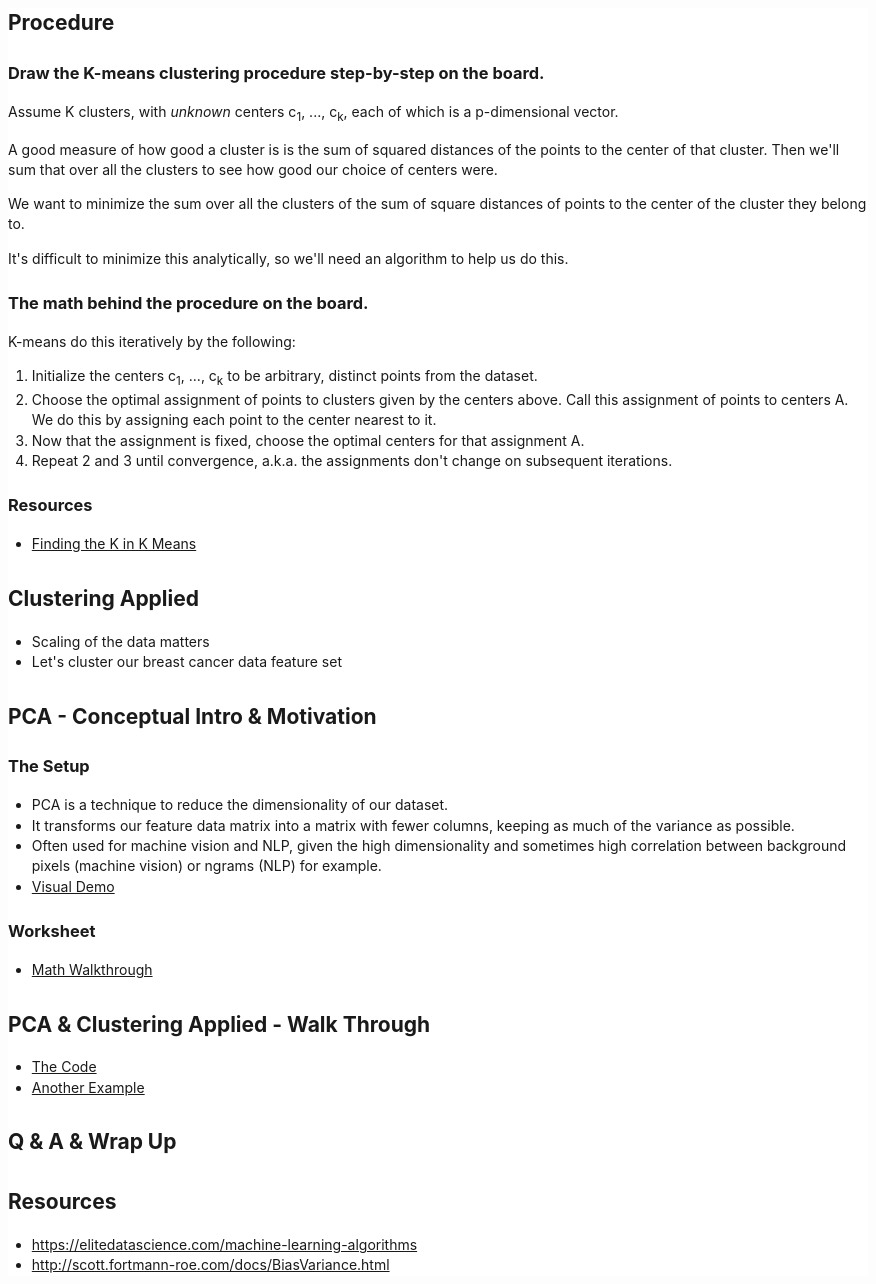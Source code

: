 ## Procedure
### Draw the K-means clustering procedure step-by-step on the board.
Assume K clusters, with *unknown* centers c<sub>1</sub>, ..., c<sub>k</sub>, each of which is a p-dimensional vector.

A good measure of how good a cluster is is the sum of squared distances of the points to the center of that cluster. Then we'll sum that over all the clusters to see how good our choice of centers were.

We want to minimize the sum over all the clusters of the sum of square distances of points to the center of the cluster they belong to.

It's difficult to minimize this analytically, so we'll need an algorithm to help us do this.

### The math behind the procedure on the board.
K-means do this iteratively by the following:

1. Initialize the centers c<sub>1</sub>, ..., c<sub>k</sub> to be arbitrary, distinct points from the dataset.
2. Choose the optimal assignment of points to clusters given by the centers above. Call this assignment of points to centers A. We do this by assigning each point to the center nearest to it.
3. Now that the assignment is fixed, choose the optimal centers for that assignment A.
4. Repeat 2 and 3 until convergence, a.k.a. the assignments don't change on subsequent iterations.

### Resources
- [Finding the K in K Means](https://datasciencelab.wordpress.com/2013/12/27/finding-the-k-in-k-means-clustering/)

## Clustering Applied
- Scaling of the data matters
- Let's cluster our breast cancer data feature set

## PCA - Conceptual Intro & Motivation
### The Setup
- PCA is a technique to reduce the dimensionality of our dataset.
- It transforms our feature data matrix into a matrix with fewer columns, keeping as much of the variance as possible.
- Often used for machine vision and NLP, given the high dimensionality and sometimes high correlation between background pixels (machine vision) or ngrams (NLP) for example.
- [Visual Demo](http://setosa.io/ev/principal-component-analysis/)

### Worksheet
- [Math Walkthrough](https://s3-us-west-2.amazonaws.com/ga-dat-2015-suneel/worksheets/PCA/PCA_worksheet_1.pdf)

## PCA & Clustering Applied - Walk Through
- [The Code](http://nbviewer.jupyter.org/gist/suneel0101/2649ee8bdecbf0c42da5)
- [Another Example](http://nbviewer.jupyter.org/gist/suneel0101/a09857db18eab5c476b9)

## Q & A & Wrap Up

## Resources
- https://elitedatascience.com/machine-learning-algorithms
- http://scott.fortmann-roe.com/docs/BiasVariance.html